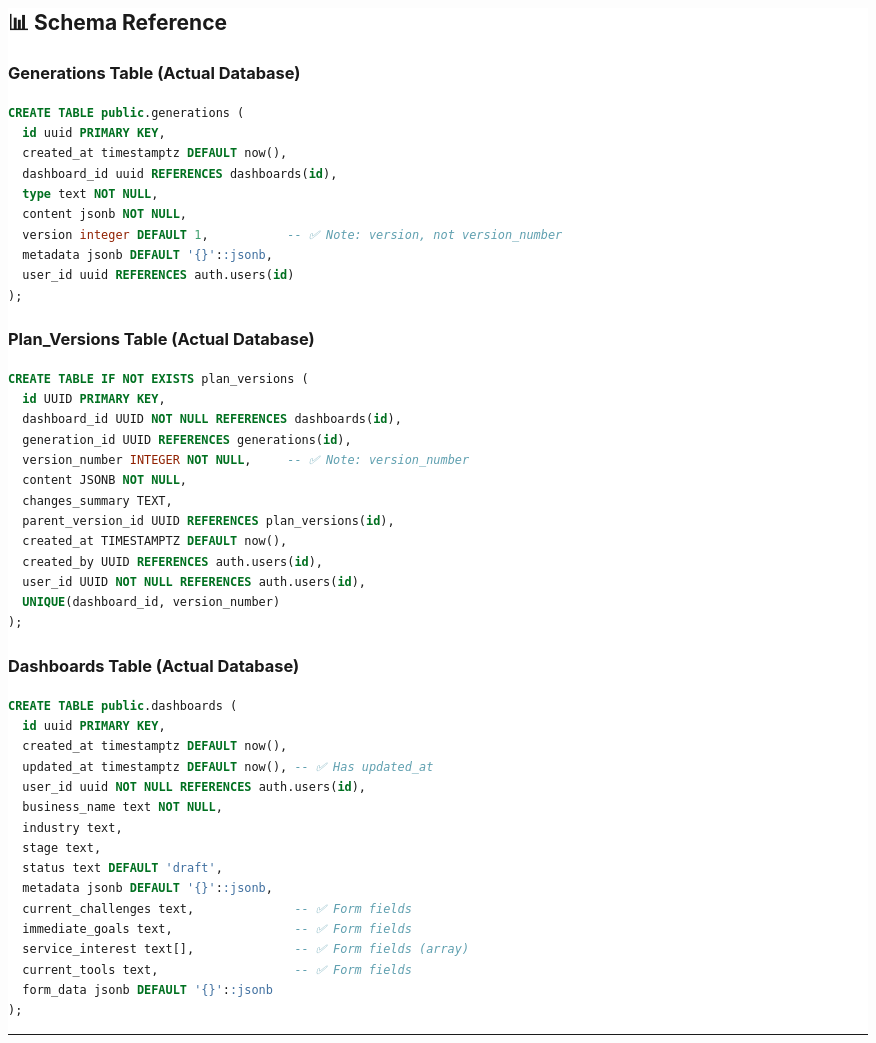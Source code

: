 
## 📊 Schema Reference

### Generations Table (Actual Database)
```sql
CREATE TABLE public.generations (
  id uuid PRIMARY KEY,
  created_at timestamptz DEFAULT now(),
  dashboard_id uuid REFERENCES dashboards(id),
  type text NOT NULL,
  content jsonb NOT NULL,
  version integer DEFAULT 1,           -- ✅ Note: version, not version_number
  metadata jsonb DEFAULT '{}'::jsonb,
  user_id uuid REFERENCES auth.users(id)
);
```

### Plan_Versions Table (Actual Database)
```sql
CREATE TABLE IF NOT EXISTS plan_versions (
  id UUID PRIMARY KEY,
  dashboard_id UUID NOT NULL REFERENCES dashboards(id),
  generation_id UUID REFERENCES generations(id),
  version_number INTEGER NOT NULL,     -- ✅ Note: version_number
  content JSONB NOT NULL,
  changes_summary TEXT,
  parent_version_id UUID REFERENCES plan_versions(id),
  created_at TIMESTAMPTZ DEFAULT now(),
  created_by UUID REFERENCES auth.users(id),
  user_id UUID NOT NULL REFERENCES auth.users(id),
  UNIQUE(dashboard_id, version_number)
);
```

### Dashboards Table (Actual Database)
```sql
CREATE TABLE public.dashboards (
  id uuid PRIMARY KEY,
  created_at timestamptz DEFAULT now(),
  updated_at timestamptz DEFAULT now(), -- ✅ Has updated_at
  user_id uuid NOT NULL REFERENCES auth.users(id),
  business_name text NOT NULL,
  industry text,
  stage text,
  status text DEFAULT 'draft',
  metadata jsonb DEFAULT '{}'::jsonb,
  current_challenges text,              -- ✅ Form fields
  immediate_goals text,                 -- ✅ Form fields
  service_interest text[],              -- ✅ Form fields (array)
  current_tools text,                   -- ✅ Form fields
  form_data jsonb DEFAULT '{}'::jsonb
);
```

---